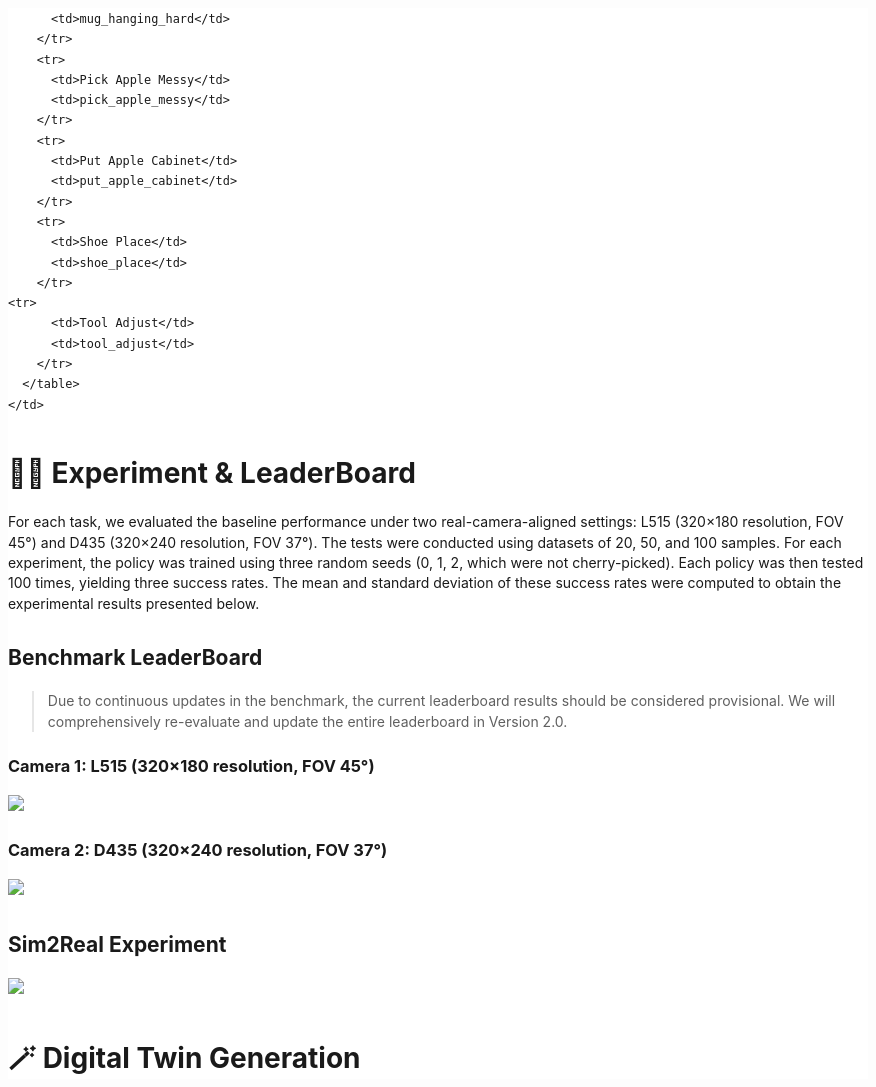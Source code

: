           <td>mug_hanging_hard</td>
        </tr>
        <tr>
          <td>Pick Apple Messy</td>
          <td>pick_apple_messy</td>
        </tr>
        <tr>
          <td>Put Apple Cabinet</td>
          <td>put_apple_cabinet</td>
        </tr>
        <tr>
          <td>Shoe Place</td>
          <td>shoe_place</td>
        </tr>
	<tr>
          <td>Tool Adjust</td>
          <td>tool_adjust</td>
        </tr>
      </table>
    </td>
  </tr>
</table>

# 🏄‍♂️ Experiment & LeaderBoard
For each task, we evaluated the baseline performance under two real-camera-aligned settings: L515 (320×180 resolution, FOV 45°) and D435 (320×240 resolution, FOV 37°). The tests were conducted using datasets of 20, 50, and 100 samples. For each experiment, the policy was trained using three random seeds (0, 1, 2, which were not cherry-picked). Each policy was then tested 100 times, yielding three success rates. The mean and standard deviation of these success rates were computed to obtain the experimental results presented below.

## Benchmark LeaderBoard
> Due to continuous updates in the benchmark, the current leaderboard results should be considered provisional. We will comprehensively re-evaluate and update the entire leaderboard in Version 2.0.
### Camera 1: L515 (320×180 resolution, FOV 45°)
![](./files/main_experiment_L515.png)

### Camera 2: D435 (320×240 resolution, FOV 37°)
![](./files/main_experiment_D435.png)

## Sim2Real Experiment
![](./files/sim2real.png)

# 🪄 Digital Twin Generation
